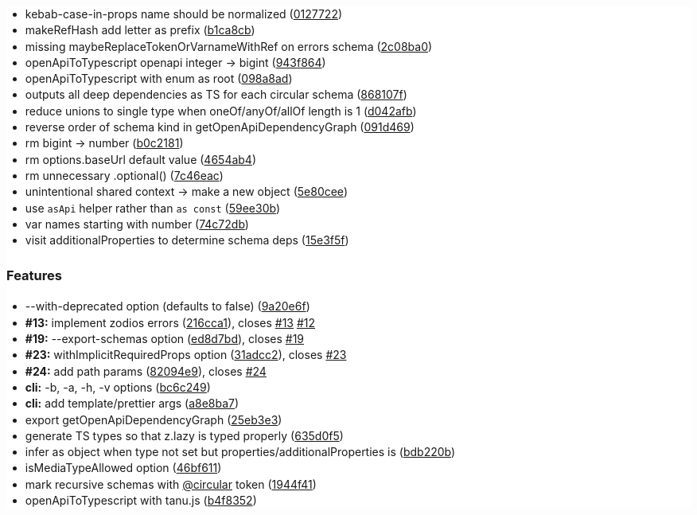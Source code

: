 * kebab-case-in-props name should be normalized ([0127722](https://github.com/astahmer/openapi-zod-client/commit/0127722000950c8004536d36729ba0dd0767fdc6))
* makeRefHash add letter as prefix ([b1ca8cb](https://github.com/astahmer/openapi-zod-client/commit/b1ca8cb7eb3a0286021fc2278cfba77ec0e09e4f))
* missing maybeReplaceTokenOrVarnameWithRef on errors schema ([2c08ba0](https://github.com/astahmer/openapi-zod-client/commit/2c08ba0cc727ea8a93d5f54d1172608762eb0c09))
* openApiToTypescript openapi integer -> bigint ([943f864](https://github.com/astahmer/openapi-zod-client/commit/943f8648246edc1d729fe7fb00d54419c229d7f8))
* openApiToTypescript with enum as root ([098a8ad](https://github.com/astahmer/openapi-zod-client/commit/098a8ad60a12214c486cc9f0924001ac3cd545cb))
* outputs all deep dependencies as TS for each circular schema ([868107f](https://github.com/astahmer/openapi-zod-client/commit/868107f0c8784613d100fdf3830530fc977a5f13))
* reduce unions to single type when oneOf/anyOf/allOf length is 1 ([d042afb](https://github.com/astahmer/openapi-zod-client/commit/d042afb0027613cbd49dc9be7f717b46c675bdb2))
* reverse order of schema kind in getOpenApiDependencyGraph ([091d469](https://github.com/astahmer/openapi-zod-client/commit/091d46958e240ae8ed39ff5383fc13b7e4986cf1))
* rm bigint -> number ([b0c2181](https://github.com/astahmer/openapi-zod-client/commit/b0c2181455b45dbc7f100cc37efdb813c48133e9))
* rm options.baseUrl default value ([4654ab4](https://github.com/astahmer/openapi-zod-client/commit/4654ab487438047a6659ece7945e523c1878900b))
* rm unnecessary .optional() ([7c46eac](https://github.com/astahmer/openapi-zod-client/commit/7c46eacaa297f85f8374a34fd3ccffbaa9a47e8f))
* unintentional shared context -> make a new object ([5e80cee](https://github.com/astahmer/openapi-zod-client/commit/5e80cee0543f3d863aac655cc25c18f70ac91217))
* use `asApi` helper rather than `as const` ([59ee30b](https://github.com/astahmer/openapi-zod-client/commit/59ee30b101f23d3de5a2ab568525414823d1ca0d))
* var names starting with number ([74c72db](https://github.com/astahmer/openapi-zod-client/commit/74c72db3b7fb6f055854c3aa2c70928d7ab75b33))
* visit additionalProperties to determine schema deps ([15e3f5f](https://github.com/astahmer/openapi-zod-client/commit/15e3f5fc98f0061f153c883799526bc04a9ad9f8))


### Features

* --with-deprecated option (defaults to false) ([9a20e6f](https://github.com/astahmer/openapi-zod-client/commit/9a20e6fe47ca1dfb92646135a9a31d5bccc29660))
* **#13:** implement zodios errors ([216cca1](https://github.com/astahmer/openapi-zod-client/commit/216cca19b07fba2407c94e0a80da0cb8340c3403)), closes [#13](https://github.com/astahmer/openapi-zod-client/issues/13) [#12](https://github.com/astahmer/openapi-zod-client/issues/12)
* **#19:** --export-schemas option ([ed8d7bd](https://github.com/astahmer/openapi-zod-client/commit/ed8d7bd4bdd6357dcada8debcd44178b8f91af4c)), closes [#19](https://github.com/astahmer/openapi-zod-client/issues/19)
* **#23:** withImplicitRequiredProps option ([31adcc2](https://github.com/astahmer/openapi-zod-client/commit/31adcc2053539a8c936291e4b4c7906d7161c1a1)), closes [#23](https://github.com/astahmer/openapi-zod-client/issues/23)
* **#24:** add path params ([82094e9](https://github.com/astahmer/openapi-zod-client/commit/82094e9d0bd73f332d4e5cecffc852c4eaad99b4)), closes [#24](https://github.com/astahmer/openapi-zod-client/issues/24)
* **cli:** -b, -a, -h, -v options ([bc6c249](https://github.com/astahmer/openapi-zod-client/commit/bc6c2495e579a98cda9056ccb9e2e2297435778a))
* **cli:** add template/prettier args ([a8e8ba7](https://github.com/astahmer/openapi-zod-client/commit/a8e8ba7559904a93a604f680af7f6af99f01ff9a))
* export getOpenApiDependencyGraph ([25eb3e3](https://github.com/astahmer/openapi-zod-client/commit/25eb3e3f043075905e4f91a09b1a5d378c9d7aee))
* generate TS types so that z.lazy is typed properly ([635d0f5](https://github.com/astahmer/openapi-zod-client/commit/635d0f50d74bd634098c414ad096263a54e00d34))
* infer as object when type not set but properties/additionalProperties is ([bdb220b](https://github.com/astahmer/openapi-zod-client/commit/bdb220bee1a9f5706f0cbcf9051df3668676f80d))
* isMediaTypeAllowed option ([46bf611](https://github.com/astahmer/openapi-zod-client/commit/46bf6114ac918103fd082e37ff477aa0821bb3c7))
* mark recursive schemas with [@circular](https://github.com/circular) token ([1944f41](https://github.com/astahmer/openapi-zod-client/commit/1944f41e92649f8273b34abbfb39c07aef120c3f))
* openApiToTypescript with tanu.js ([b4f8352](https://github.com/astahmer/openapi-zod-client/commit/b4f835265257f2eea63ea2aaf8492e727b45833e))